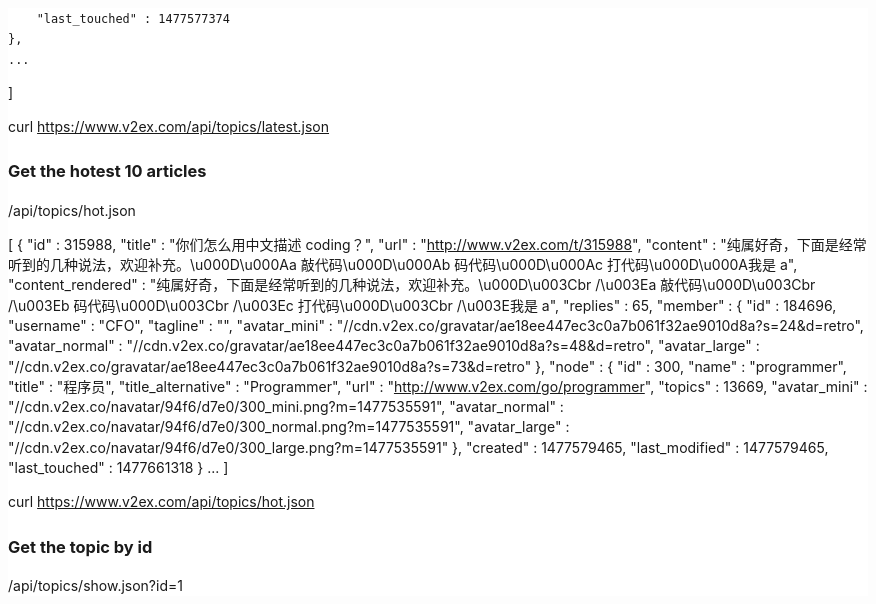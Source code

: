        "last_touched" : 1477577374
    },
    ...
]

curl https://www.v2ex.com/api/topics/latest.json

### Get the hotest 10 articles

/api/topics/hot.json

[
	{
        "id" : 315988,
        "title" : "你们怎么用中文描述 coding？",
        "url" : "http://www.v2ex.com/t/315988",
        "content" : "纯属好奇，下面是经常听到的几种说法，欢迎补充。\u000D\u000Aa 敲代码\u000D\u000Ab 码代码\u000D\u000Ac 打代码\u000D\u000A我是 a",
        "content_rendered" : "纯属好奇，下面是经常听到的几种说法，欢迎补充。\u000D\u003Cbr /\u003Ea 敲代码\u000D\u003Cbr /\u003Eb 码代码\u000D\u003Cbr /\u003Ec 打代码\u000D\u003Cbr /\u003E我是 a",
        "replies" : 65,
        "member" : {
            "id" : 184696,
            "username" : "CFO",
            "tagline" : "",
            "avatar_mini" : "//cdn.v2ex.co/gravatar/ae18ee447ec3c0a7b061f32ae9010d8a?s=24&d=retro",
            "avatar_normal" : "//cdn.v2ex.co/gravatar/ae18ee447ec3c0a7b061f32ae9010d8a?s=48&d=retro",
            "avatar_large" : "//cdn.v2ex.co/gravatar/ae18ee447ec3c0a7b061f32ae9010d8a?s=73&d=retro"
        },
        "node" : {
            "id" : 300,
            "name" : "programmer",
            "title" : "程序员",
            "title_alternative" : "Programmer",
            "url" : "http://www.v2ex.com/go/programmer",
            "topics" : 13669,
            "avatar_mini" : "//cdn.v2ex.co/navatar/94f6/d7e0/300_mini.png?m=1477535591",
            "avatar_normal" : "//cdn.v2ex.co/navatar/94f6/d7e0/300_normal.png?m=1477535591",
            "avatar_large" : "//cdn.v2ex.co/navatar/94f6/d7e0/300_large.png?m=1477535591"
        },
        "created" : 1477579465,
        "last_modified" : 1477579465,
        "last_touched" : 1477661318
    }
    ...
]

curl https://www.v2ex.com/api/topics/hot.json

### Get the topic by id

/api/topics/show.json?id=1
